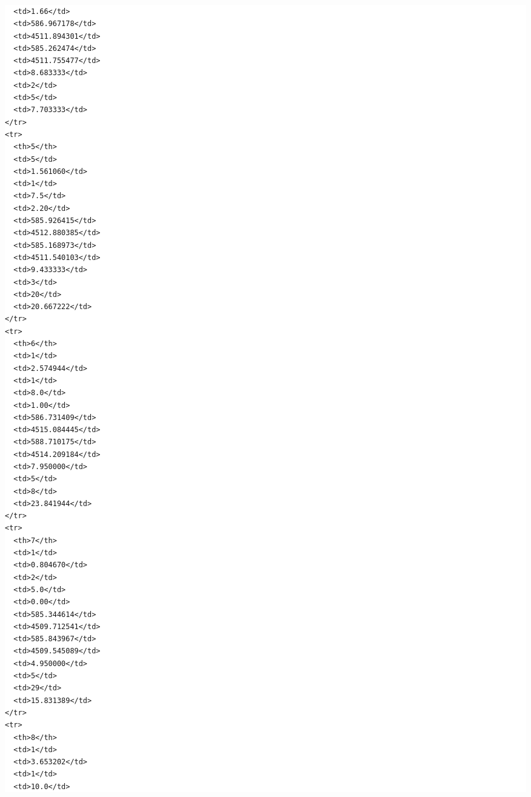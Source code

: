       <td>1.66</td>
      <td>586.967178</td>
      <td>4511.894301</td>
      <td>585.262474</td>
      <td>4511.755477</td>
      <td>8.683333</td>
      <td>2</td>
      <td>5</td>
      <td>7.703333</td>
    </tr>
    <tr>
      <th>5</th>
      <td>5</td>
      <td>1.561060</td>
      <td>1</td>
      <td>7.5</td>
      <td>2.20</td>
      <td>585.926415</td>
      <td>4512.880385</td>
      <td>585.168973</td>
      <td>4511.540103</td>
      <td>9.433333</td>
      <td>3</td>
      <td>20</td>
      <td>20.667222</td>
    </tr>
    <tr>
      <th>6</th>
      <td>1</td>
      <td>2.574944</td>
      <td>1</td>
      <td>8.0</td>
      <td>1.00</td>
      <td>586.731409</td>
      <td>4515.084445</td>
      <td>588.710175</td>
      <td>4514.209184</td>
      <td>7.950000</td>
      <td>5</td>
      <td>8</td>
      <td>23.841944</td>
    </tr>
    <tr>
      <th>7</th>
      <td>1</td>
      <td>0.804670</td>
      <td>2</td>
      <td>5.0</td>
      <td>0.00</td>
      <td>585.344614</td>
      <td>4509.712541</td>
      <td>585.843967</td>
      <td>4509.545089</td>
      <td>4.950000</td>
      <td>5</td>
      <td>29</td>
      <td>15.831389</td>
    </tr>
    <tr>
      <th>8</th>
      <td>1</td>
      <td>3.653202</td>
      <td>1</td>
      <td>10.0</td>